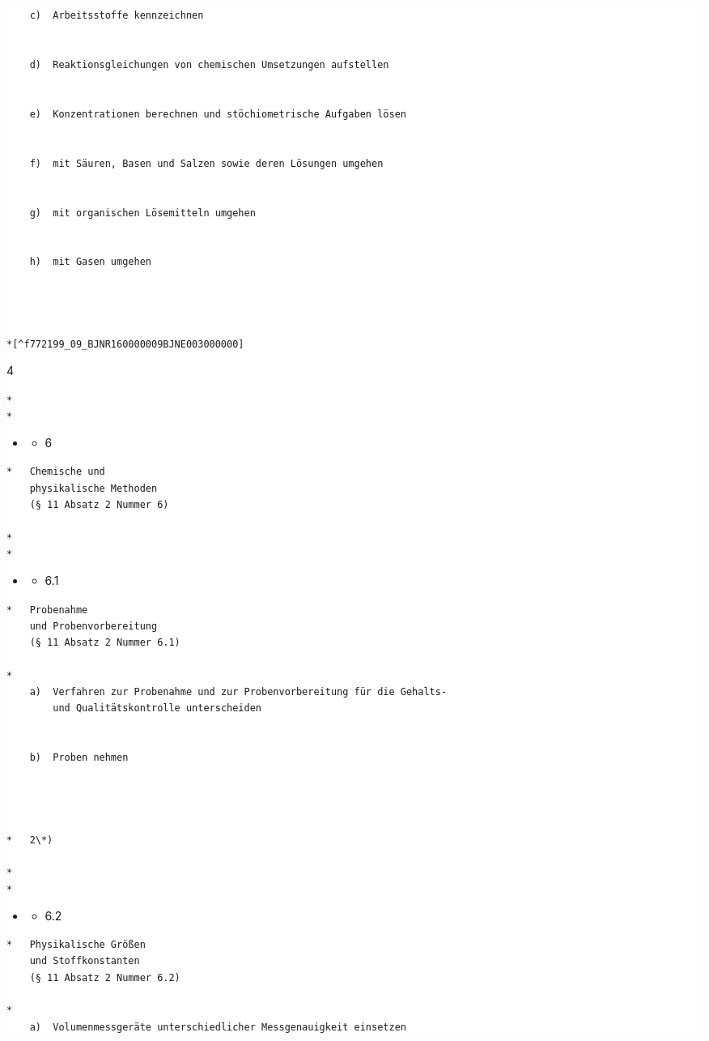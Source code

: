         c)  Arbeitsstoffe kennzeichnen


        d)  Reaktionsgleichungen von chemischen Umsetzungen aufstellen


        e)  Konzentrationen berechnen und stöchiometrische Aufgaben lösen


        f)  mit Säuren, Basen und Salzen sowie deren Lösungen umgehen


        g)  mit organischen Lösemitteln umgehen


        h)  mit Gasen umgehen




    *[^f772199_09_BJNR160000009BJNE003000000]
   4

    *
    *

*    *   6

    *   Chemische und
        physikalische Methoden
        (§ 11 Absatz 2 Nummer 6)

    *
    *

*    *   6.1

    *   Probenahme
        und Probenvorbereitung
        (§ 11 Absatz 2 Nummer 6.1)

    *
        a)  Verfahren zur Probenahme und zur Probenvorbereitung für die Gehalts-
            und Qualitätskontrolle unterscheiden


        b)  Proben nehmen




    *   2\*)

    *
    *

*    *   6.2

    *   Physikalische Größen
        und Stoffkonstanten
        (§ 11 Absatz 2 Nummer 6.2)

    *
        a)  Volumenmessgeräte unterschiedlicher Messgenauigkeit einsetzen


[^f772199_01_BJNR160000009]:     Diese Rechtsverordnung ist eine Ausbildungsordnung im Sinne des § 4
[^f772199_02_BJNR160000009BJNE002900000]:     Im Zusammenhang mit anderen Ausbildungsinhalten zu vermitteln.
[^f772199_03_BJNR160000009BJNE002900000]:     Im Zusammenhang mit anderen Ausbildungsinhalten zu vermitteln.
[^f772199_04_BJNR160000009BJNE002900000]:     Nur in Verbindung mit der Qualifikationseinheit lfd. Nummer 17 dieser
[^f772199_05_BJNR160000009BJNE002900000]:     Nur in Verbindung mit der Qualifikationseinheit lfd. Nummer 18 dieser